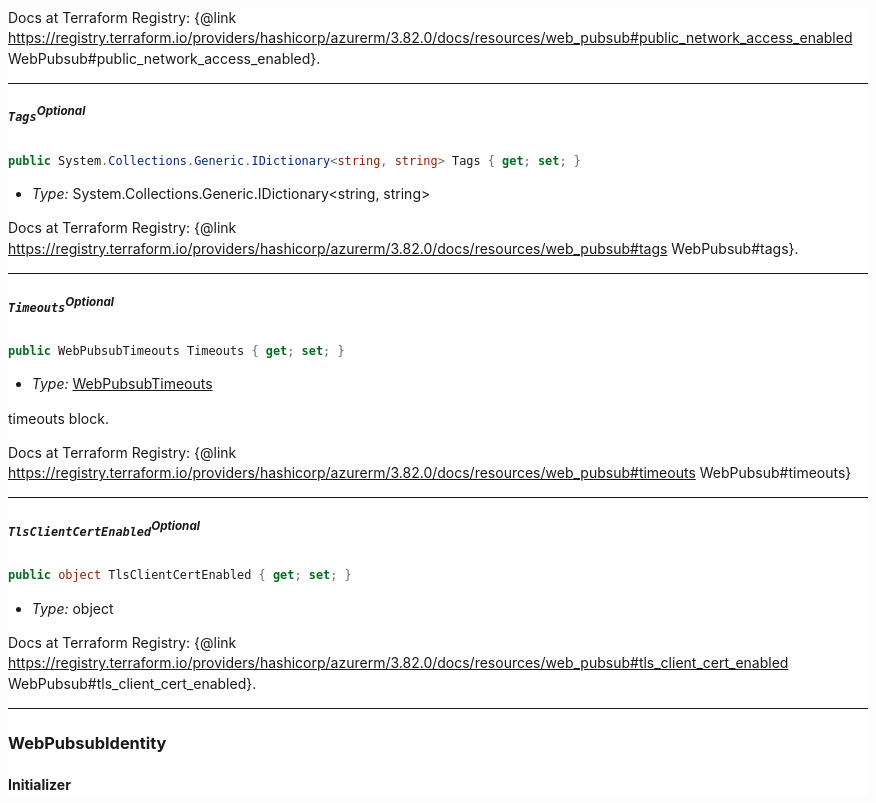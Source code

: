 Docs at Terraform Registry: {@link https://registry.terraform.io/providers/hashicorp/azurerm/3.82.0/docs/resources/web_pubsub#public_network_access_enabled WebPubsub#public_network_access_enabled}.

---

##### `Tags`<sup>Optional</sup> <a name="Tags" id="@cdktf/provider-azurerm.webPubsub.WebPubsubConfig.property.tags"></a>

```csharp
public System.Collections.Generic.IDictionary<string, string> Tags { get; set; }
```

- *Type:* System.Collections.Generic.IDictionary<string, string>

Docs at Terraform Registry: {@link https://registry.terraform.io/providers/hashicorp/azurerm/3.82.0/docs/resources/web_pubsub#tags WebPubsub#tags}.

---

##### `Timeouts`<sup>Optional</sup> <a name="Timeouts" id="@cdktf/provider-azurerm.webPubsub.WebPubsubConfig.property.timeouts"></a>

```csharp
public WebPubsubTimeouts Timeouts { get; set; }
```

- *Type:* <a href="#@cdktf/provider-azurerm.webPubsub.WebPubsubTimeouts">WebPubsubTimeouts</a>

timeouts block.

Docs at Terraform Registry: {@link https://registry.terraform.io/providers/hashicorp/azurerm/3.82.0/docs/resources/web_pubsub#timeouts WebPubsub#timeouts}

---

##### `TlsClientCertEnabled`<sup>Optional</sup> <a name="TlsClientCertEnabled" id="@cdktf/provider-azurerm.webPubsub.WebPubsubConfig.property.tlsClientCertEnabled"></a>

```csharp
public object TlsClientCertEnabled { get; set; }
```

- *Type:* object

Docs at Terraform Registry: {@link https://registry.terraform.io/providers/hashicorp/azurerm/3.82.0/docs/resources/web_pubsub#tls_client_cert_enabled WebPubsub#tls_client_cert_enabled}.

---

### WebPubsubIdentity <a name="WebPubsubIdentity" id="@cdktf/provider-azurerm.webPubsub.WebPubsubIdentity"></a>

#### Initializer <a name="Initializer" id="@cdktf/provider-azurerm.webPubsub.WebPubsubIdentity.Initializer"></a>
